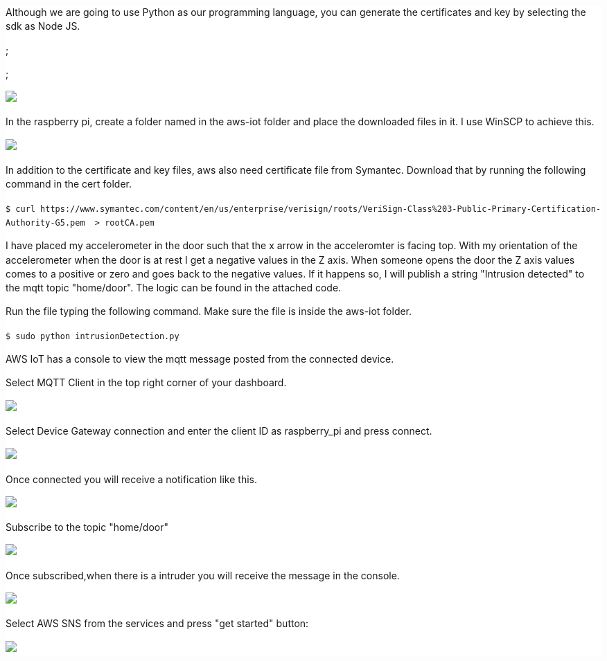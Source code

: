 Although we are going to use Python as our programming language, you can generate the certificates and key by selecting the sdk as Node JS.

;

;

![](https://hackster.imgix.net/uploads/image/file/117670/2016-01-31%2023_21_05-AWS%20IoT.png?auto=compress%2Cformat&w=680&h=510&fit=max)

In the raspberry pi, create a folder named in the aws-iot folder and place the downloaded files in it. I use WinSCP to achieve this.

![](https://hackster.imgix.net/uploads/image/file/117683/2016-01-31%2023_29_43-.png?auto=compress%2Cformat&w=680&h=510&fit=max)

In addition to the certificate and key files, aws also need certificate file from Symantec. Download that by running the following command in the cert folder.
    
    
    $ curl https://www.symantec.com/content/en/us/enterprise/verisign/roots/VeriSign-Class%203-Public-Primary-Certification-Authority-G5.pem  > rootCA.pem
    

I have placed my accelerometer in the door such that the x arrow in the acceleromter is facing top. With my orientation of the accelerometer when the door is at rest I get a negative values in the Z axis. When someone opens the door the Z axis values comes to a positive or zero and goes back to the negative values. If it happens so, I will publish a string "Intrusion detected" to the mqtt topic "home/door". The logic can be found in the attached code.

Run the file typing the following command. Make sure the file is inside the aws-iot folder.
    
    
    $ sudo python intrusionDetection.py 
    

AWS IoT has a console to view the mqtt message posted from the connected device.

Select MQTT Client in the top right corner of your dashboard.

![](https://hackster.imgix.net/uploads/image/file/117692/2016-02-01%2000_11_02-AWS%20IoT.png?auto=compress%2Cformat&w=680&h=510&fit=max)

Select Device Gateway connection and enter the client ID as raspberry_pi and press connect.

![](https://hackster.imgix.net/uploads/image/file/117695/2016-02-01%2000_11_34-AWS%20IoT.png?auto=compress%2Cformat&w=680&h=510&fit=max)

Once connected you will receive a notification like this.

![](https://hackster.imgix.net/uploads/image/file/117698/2016-02-01%2000_12_40-AWS%20IoT.png?auto=compress%2Cformat&w=680&h=510&fit=max)

Subscribe to the topic "home/door"

![](https://hackster.imgix.net/uploads/image/file/117699/2016-02-01%2000_13_04-AWS%20IoT.png?auto=compress%2Cformat&w=680&h=510&fit=max)

Once subscribed,when there is a intruder you will receive the message in the console.

![](https://hackster.imgix.net/uploads/image/file/117702/2016-02-01%2000_14_14-AWS%20IoT.png?auto=compress%2Cformat&w=680&h=510&fit=max)

Select AWS SNS from the services and press "get started" button:

![](https://hackster.imgix.net/uploads/image/file/117706/1.PNG?auto=compress%2Cformat&w=680&h=510&fit=max)
